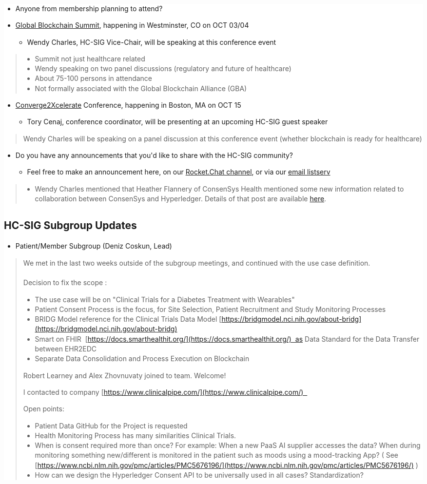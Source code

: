  - Anyone from membership planning to attend?



- [Global Blockchain Summit](https://globalblockchainsummit.com/), happening in Westminster, CO on OCT 03/04
  
  - Wendy Charles, HC-SIG Vice-Chair, will be speaking at this conference event



> - Summit not just healthcare related
> - Wendy speaking on two panel discussions (regulatory and future of healthcare)
> - About 75-100 persons in attendance
> - Not formally associated with the Global Blockchain Alliance (GBA)
> 
> 

- [Converge2Xcelerate](https://conv2x-2019.eventcreate.com/) Conference, happening in Boston, MA on OCT 15
  
  - Tory Cenaj, conference coordinator, will be presenting at an upcoming HC-SIG guest speaker

> Wendy Charles will be speaking on a panel discussion at this conference event (whether blockchain is ready for healthcare)

- Do you have any announcements that you'd like to share with the HC-SIG community?
  
  - Feel free to make an announcement here, on our [Rocket.Chat channel](https://chat.hyperledger.org/channel/healthcare-sig), or via our [email listserv](https://lists.hyperledger.org/g/healthcare-sig)



> - Wendy Charles mentioned that Heather Flannery of ConsenSys Health mentioned some new information related to collaboration between ConsenSys and Hyperledger. Details of that post are available [here](https://www.linkedin.com/posts/heatherflannery_ethereum-poised-to-be-first-public-blockchain-activity-6570636993250762752-BhbQ).

## **HC-SIG Subgroup Updates**

- Patient/Member Subgroup (Deniz Coskun, Lead)

> We met in the last two weeks outside of the subgroup meetings, and continued with the use case definition.   
   
Decision to fix the scope :
> 
> - The use case will be on "Clinical Trials for a Diabetes Treatment with Wearables"
> - Patient Consent Process is the focus, for Site Selection, Patient Recruitment and Study Monitoring Processes
> - BRIDG Model reference for the Clinical Trials Data Model [https://bridgmodel.nci.nih.gov/about-bridg](https://bridgmodel.nci.nih.gov/about-bridg)
> - Smart on FHIR  [https://docs.smarthealthit.org/](https://docs.smarthealthit.org/)  as Data Standard for the Data Transfer between EHR2EDC
> - Separate Data Consolidation and Process Execution on Blockchain
> 
> Robert Learney and Alex Zhovnuvaty joined to team. Welcome!
> 
> I contacted to company [https://www.clinicalpipe.com/](https://www.clinicalpipe.com/)  
> 
> Open points:
> 
> - Patient Data GitHub for the Project is requested
> - Health Monitoring Process has many similarities Clinical Trials.
> - When is consent required more than once? For example: When a new PaaS AI supplier accesses the data? When during monitoring something new/different is monitored in the patient such as moods using a mood-tracking App? ( See [https://www.ncbi.nlm.nih.gov/pmc/articles/PMC5676196/](https://www.ncbi.nlm.nih.gov/pmc/articles/PMC5676196/) )
> - How can we design the Hyperledger Consent API to be universally used in all cases? Standardization? 